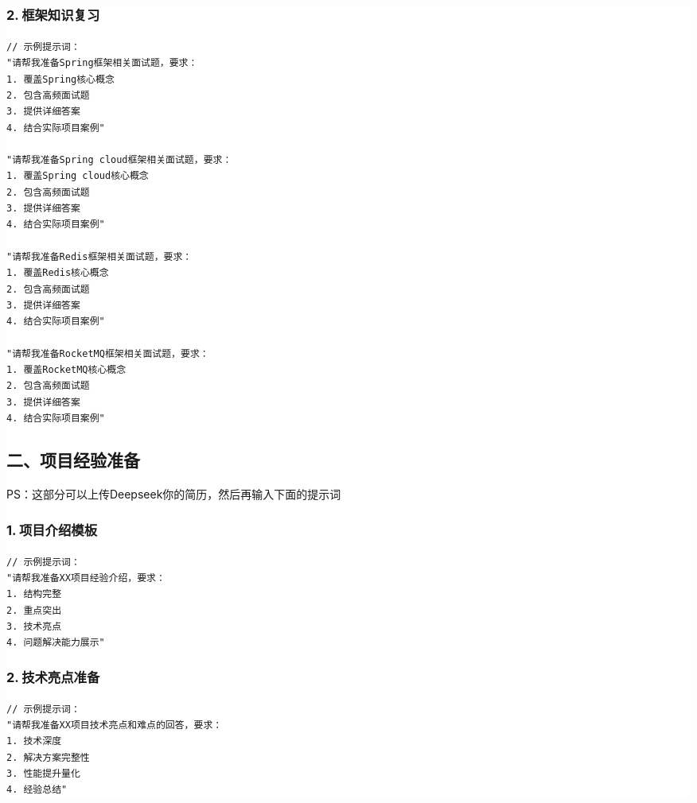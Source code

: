 ### 2. 框架知识复习

```plain
// 示例提示词：  
"请帮我准备Spring框架相关面试题，要求：  
1. 覆盖Spring核心概念  
2. 包含高频面试题  
3. 提供详细答案  
4. 结合实际项目案例"  

"请帮我准备Spring cloud框架相关面试题，要求：  
1. 覆盖Spring cloud核心概念  
2. 包含高频面试题  
3. 提供详细答案  
4. 结合实际项目案例"  

"请帮我准备Redis框架相关面试题，要求：  
1. 覆盖Redis核心概念  
2. 包含高频面试题  
3. 提供详细答案  
4. 结合实际项目案例"  

"请帮我准备RocketMQ框架相关面试题，要求：  
1. 覆盖RocketMQ核心概念  
2. 包含高频面试题  
3. 提供详细答案  
4. 结合实际项目案例"  
```

## 二、项目经验准备  

PS：这部分可以上传Deepseek你的简历，然后再输入下面的提示词

### 1. 项目介绍模板

```plain
// 示例提示词：  
"请帮我准备XX项目经验介绍，要求：  
1. 结构完整  
2. 重点突出  
3. 技术亮点  
4. 问题解决能力展示"  
```

### 2. 技术亮点准备

```plain
// 示例提示词：  
"请帮我准备XX项目技术亮点和难点的回答，要求：  
1. 技术深度  
2. 解决方案完整性  
3. 性能提升量化  
4. 经验总结"  
```
